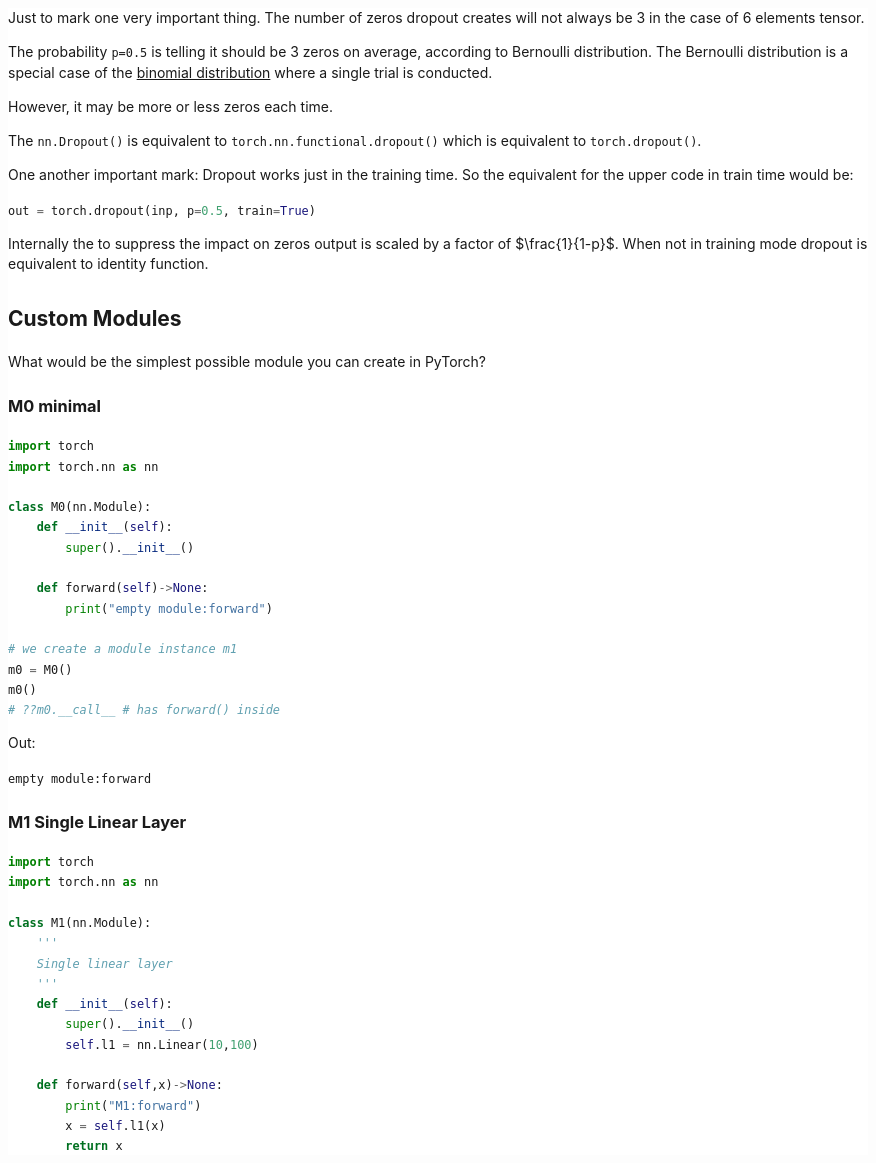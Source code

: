 Just to mark one very important thing. The number of zeros dropout creates will not always be 3 in the case of 6 elements tensor. 

The probability `p=0.5` is telling it should be 3 zeros on average, according to Bernoulli distribution. The Bernoulli distribution is a special case of the [binomial distribution](https://programming-review.com/r/binomial) where a single trial is conducted.

However, it may be more or less zeros each time.

The `nn.Dropout()` is equivalent to `torch.nn.functional.dropout()` which is equivalent to `torch.dropout()`.

One another important mark: Dropout works just in the training time. So the equivalent for the upper code in train time would be:

```python
out = torch.dropout(inp, p=0.5, train=True)
```

Internally the to suppress the impact on zeros output is scaled by a factor of $\frac{1}{1-p}$.
When not in training mode dropout is equivalent to identity function.


## Custom Modules

What would be the simplest possible module you can create in PyTorch?

### M0 minimal

```python
import torch
import torch.nn as nn

class M0(nn.Module):    
    def __init__(self):
        super().__init__()
    
    def forward(self)->None: 
        print("empty module:forward")
        
# we create a module instance m1
m0 = M0()
m0()
# ??m0.__call__ # has forward() inside
```

Out:
```
empty module:forward
```

### M1 Single Linear Layer

```python
import torch
import torch.nn as nn

class M1(nn.Module):    
    ''' 
    Single linear layer
    '''
    def __init__(self):
        super().__init__()
        self.l1 = nn.Linear(10,100)        
    
    def forward(self,x)->None: 
        print("M1:forward")
        x = self.l1(x) 
        return x
```